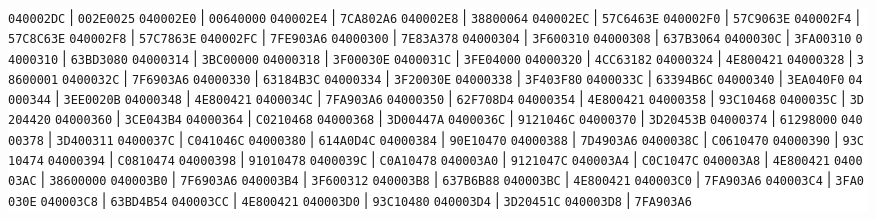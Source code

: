 `040002DC` | `002E0025`
`040002E0` | `00640000`
`040002E4` | `7CA802A6`
`040002E8` | `38800064`
`040002EC` | `57C6463E`
`040002F0` | `57C9063E`
`040002F4` | `57C8C63E`
`040002F8` | `57C7863E`
`040002FC` | `7FE903A6`
`04000300` | `7E83A378`
`04000304` | `3F600310`
`04000308` | `637B3064`
`0400030C` | `3FA00310`
`04000310` | `63BD3080`
`04000314` | `3BC00000`
`04000318` | `3F00030E`
`0400031C` | `3FE04000`
`04000320` | `4CC63182`
`04000324` | `4E800421`
`04000328` | `38600001`
`0400032C` | `7F6903A6`
`04000330` | `63184B3C`
`04000334` | `3F20030E`
`04000338` | `3F403F80`
`0400033C` | `63394B6C`
`04000340` | `3EA040F0`
`04000344` | `3EE0020B`
`04000348` | `4E800421`
`0400034C` | `7FA903A6`
`04000350` | `62F708D4`
`04000354` | `4E800421`
`04000358` | `93C10468`
`0400035C` | `3D204420`
`04000360` | `3CE043B4`
`04000364` | `C0210468`
`04000368` | `3D00447A`
`0400036C` | `9121046C`
`04000370` | `3D20453B`
`04000374` | `61298000`
`04000378` | `3D400311`
`0400037C` | `C041046C`
`04000380` | `614A0D4C`
`04000384` | `90E10470`
`04000388` | `7D4903A6`
`0400038C` | `C0610470`
`04000390` | `93C10474`
`04000394` | `C0810474`
`04000398` | `91010478`
`0400039C` | `C0A10478`
`040003A0` | `9121047C`
`040003A4` | `C0C1047C`
`040003A8` | `4E800421`
`040003AC` | `38600000`
`040003B0` | `7F6903A6`
`040003B4` | `3F600312`
`040003B8` | `637B6B88`
`040003BC` | `4E800421`
`040003C0` | `7FA903A6`
`040003C4` | `3FA0030E`
`040003C8` | `63BD4B54`
`040003CC` | `4E800421`
`040003D0` | `93C10480`
`040003D4` | `3D20451C`
`040003D8` | `7FA903A6`